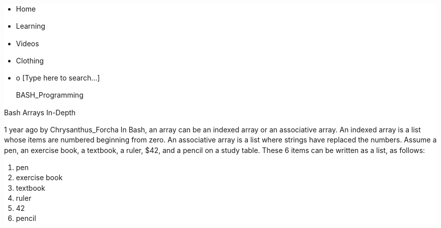 





















































* Home
* Learning
* Videos
* Clothing
*
  o [Type here to search...]


   BASH_Programming


Bash Arrays In-Depth

1 year ago
by Chrysanthus_Forcha
In Bash, an array can be an indexed array or an associative array. An indexed
array is a list whose items are numbered beginning from zero. An associative
array is a list where strings have replaced the numbers. Assume a pen, an
exercise book, a textbook, a ruler, $42, and a pencil on a study table. These 6
items can be written as a list, as follows:

  1. pen
  2. exercise book
  3. textbook
  4. ruler
  5. 42
  6. pencil
